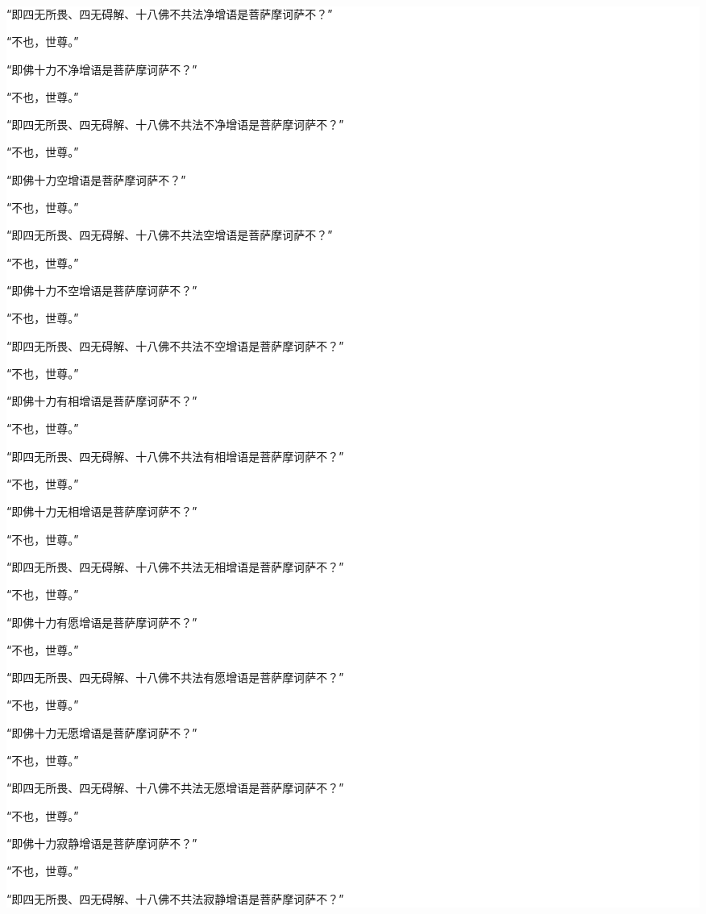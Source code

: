“即四无所畏、四无碍解、十八佛不共法净增语是菩萨摩诃萨不？”

“不也，世尊。”

“即佛十力不净增语是菩萨摩诃萨不？”

“不也，世尊。”

“即四无所畏、四无碍解、十八佛不共法不净增语是菩萨摩诃萨不？”

“不也，世尊。”

“即佛十力空增语是菩萨摩诃萨不？”

“不也，世尊。”

“即四无所畏、四无碍解、十八佛不共法空增语是菩萨摩诃萨不？”

“不也，世尊。”

“即佛十力不空增语是菩萨摩诃萨不？”

“不也，世尊。”

“即四无所畏、四无碍解、十八佛不共法不空增语是菩萨摩诃萨不？”

“不也，世尊。”

“即佛十力有相增语是菩萨摩诃萨不？”

“不也，世尊。”

“即四无所畏、四无碍解、十八佛不共法有相增语是菩萨摩诃萨不？”

“不也，世尊。”

“即佛十力无相增语是菩萨摩诃萨不？”

“不也，世尊。”

“即四无所畏、四无碍解、十八佛不共法无相增语是菩萨摩诃萨不？”

“不也，世尊。”

“即佛十力有愿增语是菩萨摩诃萨不？”

“不也，世尊。”

“即四无所畏、四无碍解、十八佛不共法有愿增语是菩萨摩诃萨不？”

“不也，世尊。”

“即佛十力无愿增语是菩萨摩诃萨不？”

“不也，世尊。”

“即四无所畏、四无碍解、十八佛不共法无愿增语是菩萨摩诃萨不？”

“不也，世尊。”

“即佛十力寂静增语是菩萨摩诃萨不？”

“不也，世尊。”

“即四无所畏、四无碍解、十八佛不共法寂静增语是菩萨摩诃萨不？”
